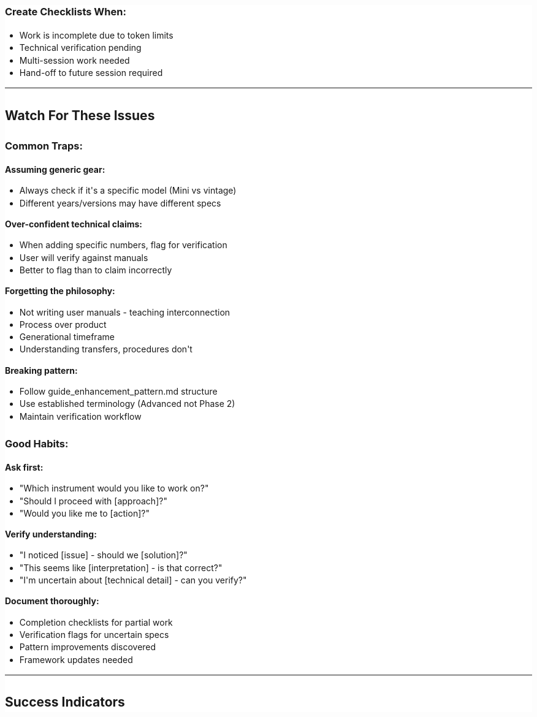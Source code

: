 ### Create Checklists When:
- Work is incomplete due to token limits
- Technical verification pending
- Multi-session work needed
- Hand-off to future session required

---

## Watch For These Issues

### Common Traps:

**Assuming generic gear:**
- Always check if it's a specific model (Mini vs vintage)
- Different years/versions may have different specs

**Over-confident technical claims:**
- When adding specific numbers, flag for verification
- User will verify against manuals
- Better to flag than to claim incorrectly

**Forgetting the philosophy:**
- Not writing user manuals - teaching interconnection
- Process over product
- Generational timeframe
- Understanding transfers, procedures don't

**Breaking pattern:**
- Follow guide_enhancement_pattern.md structure
- Use established terminology (Advanced not Phase 2)
- Maintain verification workflow

### Good Habits:

**Ask first:**
- "Which instrument would you like to work on?"
- "Should I proceed with [approach]?"
- "Would you like me to [action]?"

**Verify understanding:**
- "I noticed [issue] - should we [solution]?"
- "This seems like [interpretation] - is that correct?"
- "I'm uncertain about [technical detail] - can you verify?"

**Document thoroughly:**
- Completion checklists for partial work
- Verification flags for uncertain specs
- Pattern improvements discovered
- Framework updates needed

---

## Success Indicators
